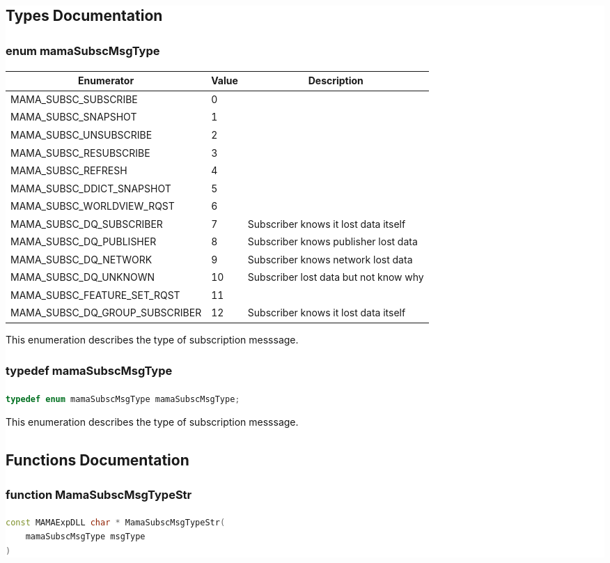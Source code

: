 ## Types Documentation

### enum mamaSubscMsgType

| Enumerator | Value | Description |
| ---------- | ----- | ----------- |
| MAMA_SUBSC_SUBSCRIBE | 0|   |
| MAMA_SUBSC_SNAPSHOT | 1|   |
| MAMA_SUBSC_UNSUBSCRIBE | 2|   |
| MAMA_SUBSC_RESUBSCRIBE | 3|   |
| MAMA_SUBSC_REFRESH | 4|   |
| MAMA_SUBSC_DDICT_SNAPSHOT | 5|   |
| MAMA_SUBSC_WORLDVIEW_RQST | 6|   |
| MAMA_SUBSC_DQ_SUBSCRIBER | 7|  Subscriber knows it lost data itself  |
| MAMA_SUBSC_DQ_PUBLISHER | 8|  Subscriber knows publisher lost data  |
| MAMA_SUBSC_DQ_NETWORK | 9|  Subscriber knows network lost data  |
| MAMA_SUBSC_DQ_UNKNOWN | 10|  Subscriber lost data but not know why  |
| MAMA_SUBSC_FEATURE_SET_RQST | 11|   |
| MAMA_SUBSC_DQ_GROUP_SUBSCRIBER | 12|  Subscriber knows it lost data itself  |




This enumeration describes the type of subscription messsage. 


### typedef mamaSubscMsgType

```cpp
typedef enum mamaSubscMsgType mamaSubscMsgType;
```


This enumeration describes the type of subscription messsage. 



## Functions Documentation

### function MamaSubscMsgTypeStr

```cpp
const MAMAExpDLL char * MamaSubscMsgTypeStr(
    mamaSubscMsgType msgType
)
```
